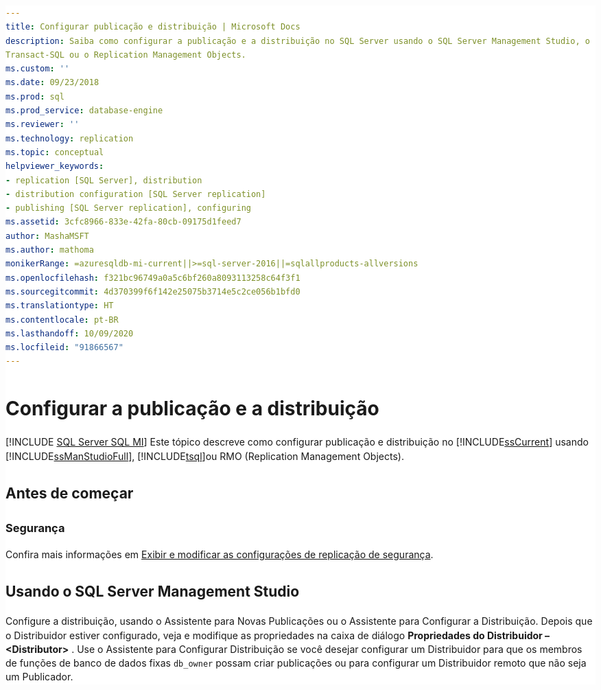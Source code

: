 ```yaml
---
title: Configurar publicação e distribuição | Microsoft Docs
description: Saiba como configurar a publicação e a distribuição no SQL Server usando o SQL Server Management Studio, o Transact-SQL ou o Replication Management Objects.
ms.custom: ''
ms.date: 09/23/2018
ms.prod: sql
ms.prod_service: database-engine
ms.reviewer: ''
ms.technology: replication
ms.topic: conceptual
helpviewer_keywords:
- replication [SQL Server], distribution
- distribution configuration [SQL Server replication]
- publishing [SQL Server replication], configuring
ms.assetid: 3cfc8966-833e-42fa-80cb-09175d1feed7
author: MashaMSFT
ms.author: mathoma
monikerRange: =azuresqldb-mi-current||>=sql-server-2016||=sqlallproducts-allversions
ms.openlocfilehash: f321bc96749a0a5c6bf260a8093113258c64f3f1
ms.sourcegitcommit: 4d370399f6f142e25075b3714e5c2ce056b1bfd0
ms.translationtype: HT
ms.contentlocale: pt-BR
ms.lasthandoff: 10/09/2020
ms.locfileid: "91866567"
---
```

# <a name="configure-publishing-and-distribution"></a>Configurar a publicação e a distribuição
[!INCLUDE [SQL Server SQL MI](../../includes/applies-to-version/sql-asdbmi.md)]
 Este tópico descreve como configurar publicação e distribuição no [!INCLUDE[ssCurrent](../../includes/sscurrent-md.md)] usando [!INCLUDE[ssManStudioFull](../../includes/ssmanstudiofull-md.md)], [!INCLUDE[tsql](../../includes/tsql-md.md)]ou RMO (Replication Management Objects).

##  <a name="before-you-begin"></a><a name="BeforeYouBegin"></a> Antes de começar 

###  <a name="security"></a><a name="Security"></a> Segurança 
Confira mais informações em [Exibir e modificar as configurações de replicação de segurança](../../relational-databases/replication/security/view-and-modify-replication-security-settings.md).

##  <a name="using-sql-server-management-studio"></a><a name="SSMSProcedure"></a> Usando o SQL Server Management Studio 
Configure a distribuição, usando o Assistente para Novas Publicações ou o Assistente para Configurar a Distribuição. Depois que o Distribuidor estiver configurado, veja e modifique as propriedades na caixa de diálogo **Propriedades do Distribuidor – \<Distributor>** . Use o Assistente para Configurar Distribuição se você desejar configurar um Distribuidor para que os membros de funções de banco de dados fixas `db_owner` possam criar publicações ou para configurar um Distribuidor remoto que não seja um Publicador.
